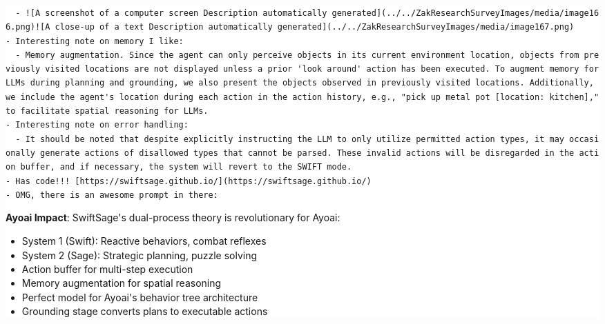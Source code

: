       - ![A screenshot of a computer screen Description automatically generated](../../ZakResearchSurveyImages/media/image166.png)![A close-up of a text Description automatically generated](../../ZakResearchSurveyImages/media/image167.png)
    - Interesting note on memory I like:
      - Memory augmentation. Since the agent can only perceive objects in its current environment location, objects from previously visited locations are not displayed unless a prior 'look around' action has been executed. To augment memory for LLMs during planning and grounding, we also present the objects observed in previously visited locations. Additionally, we include the agent's location during each action in the action history, e.g., "pick up metal pot [location: kitchen]," to facilitate spatial reasoning for LLMs.
    - Interesting note on error handling:
      - It should be noted that despite explicitly instructing the LLM to only utilize permitted action types, it may occasionally generate actions of disallowed types that cannot be parsed. These invalid actions will be disregarded in the action buffer, and if necessary, the system will revert to the SWIFT mode.
    - Has code!!! [https://swiftsage.github.io/](https://swiftsage.github.io/)
    - OMG, there is an awesome prompt in there:

**Ayoai Impact**: SwiftSage's dual-process theory is revolutionary for Ayoai:
- System 1 (Swift): Reactive behaviors, combat reflexes
- System 2 (Sage): Strategic planning, puzzle solving
- Action buffer for multi-step execution
- Memory augmentation for spatial reasoning
- Perfect model for Ayoai's behavior tree architecture
- Grounding stage converts plans to executable actions
